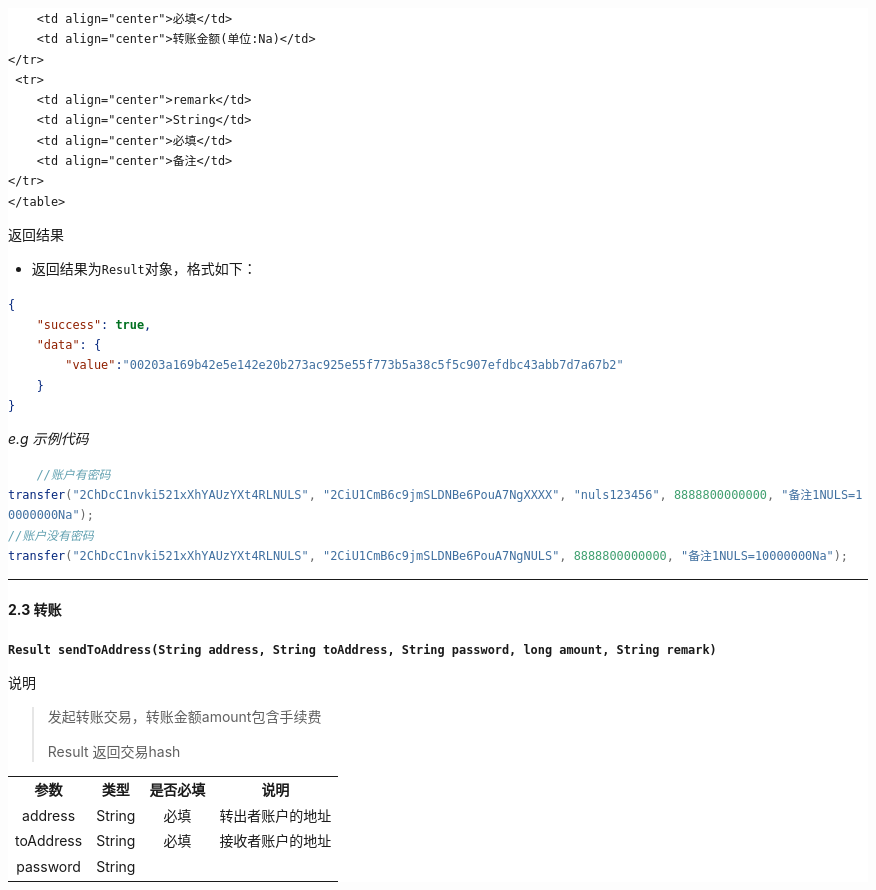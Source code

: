         <td align="center">必填</td>
        <td align="center">转账金额(单位:Na)</td>
    </tr>
     <tr>
        <td align="center">remark</td>
        <td align="center">String</td>
        <td align="center">必填</td>
        <td align="center">备注</td>
    </tr>
    </table>

返回结果  

- 返回结果为`Result`对象，格式如下：

```json
{
    "success": true,
    "data": {
    	"value":"00203a169b42e5e142e20b273ac925e55f773b5a38c5f5c907efdbc43abb7d7a67b2"
    }
}
```
*e.g 示例代码*

```java
	//账户有密码
transfer("2ChDcC1nvki521xXhYAUzYXt4RLNULS", "2CiU1CmB6c9jmSLDNBe6PouA7NgXXXX", "nuls123456", 8888800000000, "备注1NULS=10000000Na");
//账户没有密码
transfer("2ChDcC1nvki521xXhYAUzYXt4RLNULS", "2CiU1CmB6c9jmSLDNBe6PouA7NgNULS", 8888800000000, "备注1NULS=10000000Na");
```
---

#### 2.3 转账

**`Result sendToAddress(String address, String toAddress, String password, long amount, String remark)`**

说明

> 发起转账交易，转账金额amount包含手续费
>
> Result 返回交易hash

<table>
    <tr>
        <th align="center">参数</th>
        <th align="center">类型</th>
        <th align="center">是否必填</th>
        <th align="center">说明</th>
    </tr>
    <tr>
        <td align="center">address</td>
        <td align="center">String</td>
        <td align="center">必填</td>
        <td align="center">转出者账户的地址</td>
    </tr>
     <tr>
        <td align="center">toAddress</td>
        <td align="center">String</td>
        <td align="center">必填</td>
        <td align="center">接收者账户的地址</td>
    </tr>
     <tr>
        <td align="center">password</td>
        <td align="center">String</td>
